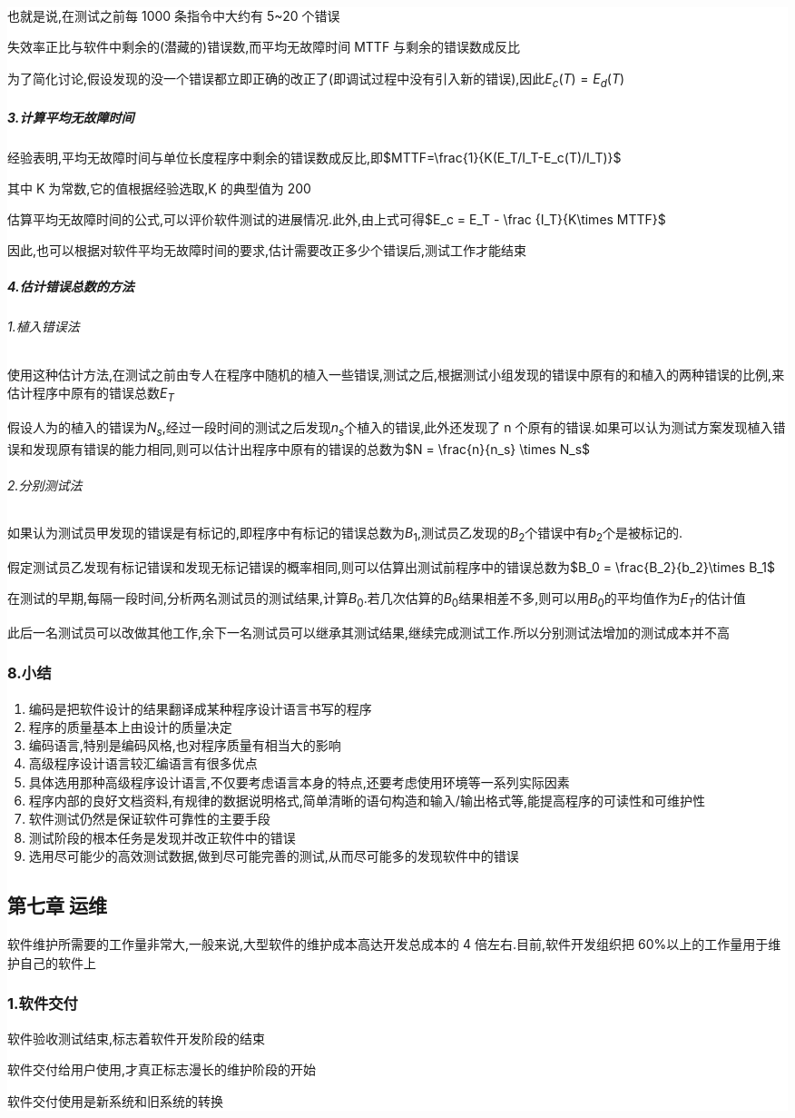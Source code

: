 也就是说,在测试之前每 1000 条指令中大约有 5~20 个错误

失效率正比与软件中剩余的(潜藏的)错误数,而平均无故障时间 MTTF 与剩余的错误数成反比

为了简化讨论,假设发现的没一个错误都立即正确的改正了(即调试过程中没有引入新的错误),因此$E_c(T)=E_d(T)$

##### 3.计算平均无故障时间

经验表明,平均无故障时间与单位长度程序中剩余的错误数成反比,即$MTTF=\frac{1}{K(E_T/I_T-E_c(T)/I_T)}$

其中 K 为常数,它的值根据经验选取,K 的典型值为 200

估算平均无故障时间的公式,可以评价软件测试的进展情况.此外,由上式可得$E_c = E_T - \frac {I_T}{K\times MTTF}$

因此,也可以根据对软件平均无故障时间的要求,估计需要改正多少个错误后,测试工作才能结束

##### 4.估计错误总数的方法

###### 1.植入错误法

使用这种估计方法,在测试之前由专人在程序中随机的植入一些错误,测试之后,根据测试小组发现的错误中原有的和植入的两种错误的比例,来估计程序中原有的错误总数$E_T$

假设人为的植入的错误为$N_s$,经过一段时间的测试之后发现$n_s$个植入的错误,此外还发现了 n 个原有的错误.如果可以认为测试方案发现植入错误和发现原有错误的能力相同,则可以估计出程序中原有的错误的总数为$N = \frac{n}{n_s}  \times N_s$

###### 2.分别测试法

如果认为测试员甲发现的错误是有标记的,即程序中有标记的错误总数为$B_1$,测试员乙发现的$B_2$个错误中有$b_2$个是被标记的.

假定测试员乙发现有标记错误和发现无标记错误的概率相同,则可以估算出测试前程序中的错误总数为$B_0 = \frac{B_2}{b_2}\times B_1$

在测试的早期,每隔一段时间,分析两名测试员的测试结果,计算$B_0$.若几次估算的$B_0$结果相差不多,则可以用$B_0$的平均值作为$E_T$的估计值

此后一名测试员可以改做其他工作,余下一名测试员可以继承其测试结果,继续完成测试工作.所以分别测试法增加的测试成本并不高

### 8.小结

1. 编码是把软件设计的结果翻译成某种程序设计语言书写的程序
2. 程序的质量基本上由设计的质量决定
3. 编码语言,特别是编码风格,也对程序质量有相当大的影响
4. 高级程序设计语言较汇编语言有很多优点
5. 具体选用那种高级程序设计语言,不仅要考虑语言本身的特点,还要考虑使用环境等一系列实际因素
6. 程序内部的良好文档资料,有规律的数据说明格式,简单清晰的语句构造和输入/输出格式等,能提高程序的可读性和可维护性
7. 软件测试仍然是保证软件可靠性的主要手段
8. 测试阶段的根本任务是发现并改正软件中的错误
9. 选用尽可能少的高效测试数据,做到尽可能完善的测试,从而尽可能多的发现软件中的错误

## 第七章 运维

软件维护所需要的工作量非常大,一般来说,大型软件的维护成本高达开发总成本的 4 倍左右.目前,软件开发组织把 60%以上的工作量用于维护自己的软件上

### 1.软件交付

软件验收测试结束,标志着软件开发阶段的结束

软件交付给用户使用,才真正标志漫长的维护阶段的开始

软件交付使用是新系统和旧系统的转换
